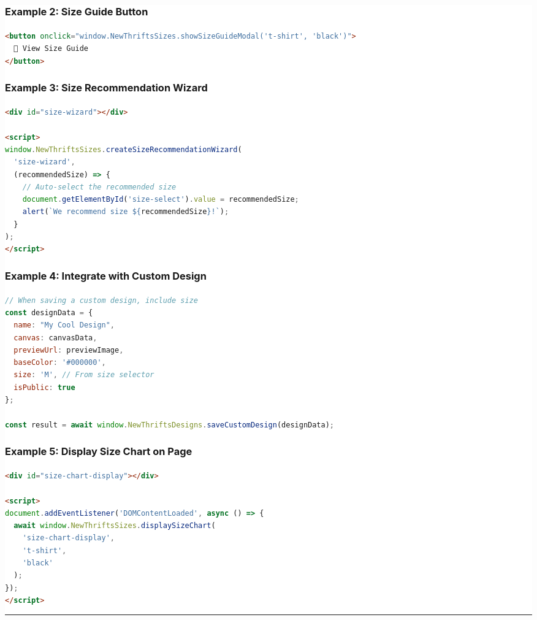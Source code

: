 ### Example 2: Size Guide Button

```html
<button onclick="window.NewThriftsSizes.showSizeGuideModal('t-shirt', 'black')">
  📏 View Size Guide
</button>
```

### Example 3: Size Recommendation Wizard

```html
<div id="size-wizard"></div>

<script>
window.NewThriftsSizes.createSizeRecommendationWizard(
  'size-wizard',
  (recommendedSize) => {
    // Auto-select the recommended size
    document.getElementById('size-select').value = recommendedSize;
    alert(`We recommend size ${recommendedSize}!`);
  }
);
</script>
```

### Example 4: Integrate with Custom Design

```javascript
// When saving a custom design, include size
const designData = {
  name: "My Cool Design",
  canvas: canvasData,
  previewUrl: previewImage,
  baseColor: '#000000',
  size: 'M', // From size selector
  isPublic: true
};

const result = await window.NewThriftsDesigns.saveCustomDesign(designData);
```

### Example 5: Display Size Chart on Page

```html
<div id="size-chart-display"></div>

<script>
document.addEventListener('DOMContentLoaded', async () => {
  await window.NewThriftsSizes.displaySizeChart(
    'size-chart-display',
    't-shirt',
    'black'
  );
});
</script>
```

---